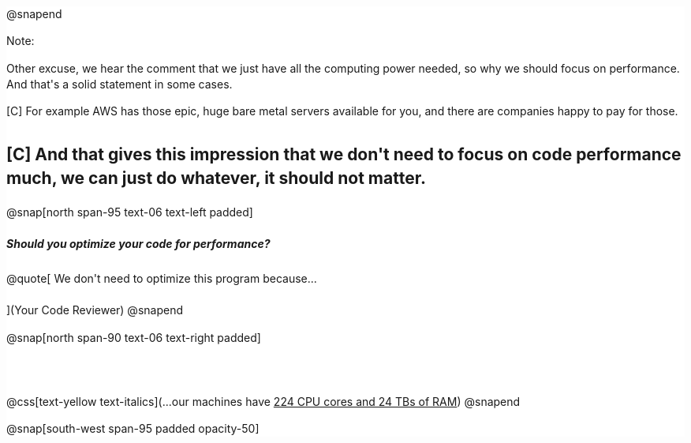 @snapend

Note:

Other excuse, we hear the comment that we just have all the computing power needed, so why we should focus on performance. And that's a solid
statement in some cases. 

[C] For example AWS has those epic, huge bare metal servers available for you, and there are companies happy 
to pay for those.

[C] And that gives this impression that we don't need to focus on code performance much, we can just do whatever, it should not matter.
---
@snap[north span-95 text-06 text-left padded]
##### Should you optimize your code for performance?
@quote[ We don't need to optimize this program because...<br/><br/>](Your Code Reviewer)
@snapend

@snap[north span-90 text-06 text-right padded]
</br></br></br></br>
@css[text-yellow text-italics](...our machines have [224 CPU cores and 24 TBs of RAM](https://aws.amazon.com/ec2/instance-types/high-memory/))
@snapend

@snap[south-west span-95 padded opacity-50]